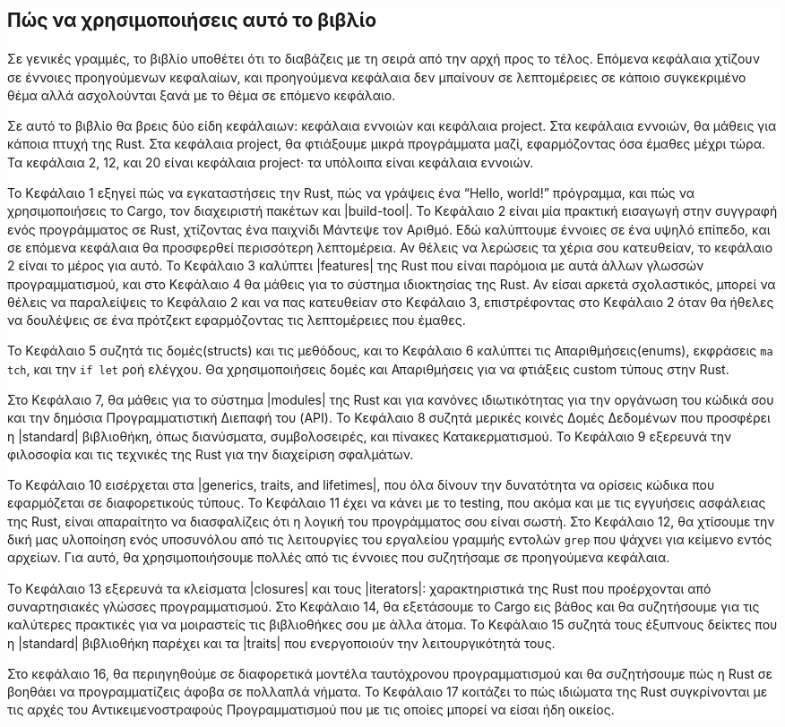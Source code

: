 
## Πώς να χρησιμοποιήσεις αυτό το βιβλίο

Σε γενικές γραμμές, το βιβλίο υποθέτει ότι το διαβάζεις με τη σειρά από την αρχή
προς το τέλος. Επόμενα κεφάλαια χτίζουν σε έννοιες προηγούμενων κεφαλαίων, και
προηγούμενα κεφάλαια δεν μπαίνουν σε λεπτομέρειες σε κάποιο συγκεκριμένο θέμα
αλλά ασχολούνται ξανά με το θέμα σε επόμενο κεφάλαιο.

Σε αυτό το βιβλίο θα βρεις δύο είδη κεφάλαιων: κεφάλαια εννοιών και κεφάλαια
project. Στα κεφάλαια εννοιών, θα μάθεις για κάποια πτυχή της Rust. Στα κεφάλαια
project, θα φτιάξουμε μικρά προγράμματα μαζί, εφαρμόζοντας όσα έμαθες μέχρι τώρα.
Τα κεφάλαια 2, 12, και 20 είναι κεφάλαια project· τα υπόλοιπα είναι κεφάλαια εννοιών.

Το Kεφάλαιο 1 εξηγεί πώς να εγκαταστήσεις την Rust, πώς να γράψεις ένα “Hello,
world!” πρόγραμμα, και πώς να χρησιμοποιήσεις το Cargo, τον διαχειριστή πακέτων
και |build-tool|. To Κεφάλαιο 2 είναι μία πρακτική εισαγωγή στην συγγραφή ενός
προγράμματος σε Rust, χτίζοντας ένα παιχνίδι Μάντεψε τον Αριθμό. Εδώ καλύπτουμε
έννοιες σε ένα υψηλό επίπεδο, και σε επόμενα κεφάλαια θα προσφερθεί περισσότερη
λεπτομέρεια. Αν θέλεις να λερώσεις τα χέρια σου κατευθείαν, το κεφάλαιο 2 είναι
το μέρος για αυτό. Το Κεφάλαιο 3 καλύπτει |features| της Rust που είναι παρόμοια
με αυτά άλλων γλωσσών προγραμματισμού, και στο Κεφάλαιο 4 θα μάθεις για το σύστημα 
ιδιοκτησίας της Rust. Αν είσαι αρκετά σχολαστικός, μπορεί να θέλεις να παραλείψεις
το Κεφάλαιο 2 και να πας κατευθείαν στο Κεφάλαιο 3, επιστρέφοντας στο Κεφάλαιο
2 όταν θα ήθελες να δουλέψεις σε ένα πρότζεκτ εφαρμόζοντας τις λεπτομέρειες
που έμαθες.

Το Κεφάλαιο 5 συζητά τις δομές(structs) και τις μεθόδους, και το Κεφάλαιο 6 καλύπτει
τις Απαριθμήσεις(enums), εκφράσεις `match`, και την `if let` ροή ελέγχου. Θα
χρησιμοποιήσεις δομές και Απαριθμήσεις για να φτιάξεις custom τύπους στην Rust.

Στο Kεφάλαιο 7, θα μάθεις για το σύστημα |modules| της Rust και για κανόνες 
ιδιωτικότητας για την οργάνωση του κώδικά σου και την δημόσια Προγραμματιστική
Διεπαφή του (API). Το Κεφάλαιο 8 συζητά μερικές κοινές Δομές Δεδομένων που
προσφέρει η |standard| βιβλιοθήκη, όπως διανύσματα, συμβολοσειρές, και πίνακες 
Κατακερματισμού. Το Κεφάλαιο 9 εξερευνά την φιλοσοφία και τις τεχνικές της 
Rust για την διαχείριση σφαλμάτων.

Το Κεφάλαιο 10 εισέρχεται στα |generics, traits, and lifetimes|, που όλα δίνουν
την δυνατότητα να ορίσεις κώδικα που εφαρμόζεται σε διαφορετικούς τύπους.
Το Κεφάλαιο 11 έχει να κάνει με το testing, που ακόμα και με τις εγγυήσεις 
ασφάλειας της Rust, είναι απαραίτητο να διασφαλίζεις ότι η λογική του προγράμματος
σου είναι σωστή. Στο Κεφάλαιο 12, θα χτίσουμε την δική μας υλοποίηση ενός
υποσυνόλου από τις λειτουργίες του εργαλείου γραμμής εντολών `grep` που ψάχνει
για κείμενο εντός αρχείων. Για αυτό, θα χρησιμοποιήσουμε πολλές από τις έννοιες
που συζητήσαμε σε προηγούμενα κεφάλαια.

Το Κεφάλαιο 13 εξερευνά τα κλείσματα |closures| και τους |iterators|: χαρακτηριστικά 
της Rust που προέρχονται από συναρτησιακές γλώσσες προγραμματισμού. Στο
Κεφάλαιο 14, θα εξετάσουμε το Cargo εις βάθος και θα συζητήσουμε για τις 
καλύτερες πρακτικές για να μοιραστείς τις βιβλιοθήκες σου με άλλα άτομα.
Το Κεφάλαιο 15 συζητά τους έξυπνους δείκτες που η |standard| βιβλιοθήκη
παρέχει και τα |traits| που ενεργοποιούν την λειτουργικότητά τους.

Στο κεφάλαιο 16, θα περιηγηθούμε σε διαφορετικά μοντέλα ταυτόχρονου
προγραμματισμού και θα συζητήσουμε πώς η Rust σε βοηθάει να προγραμματίζεις
άφοβα σε πολλαπλά νήματα. Το Κεφάλαιο 17 κοιτάζει το πώς ιδιώματα της 
Rust συγκρίνονται με τις αρχές του Αντικειμενοστραφούς Προγραμματισμού που
με τις οποίες μπορεί να είσαι ήδη οικείος.
 